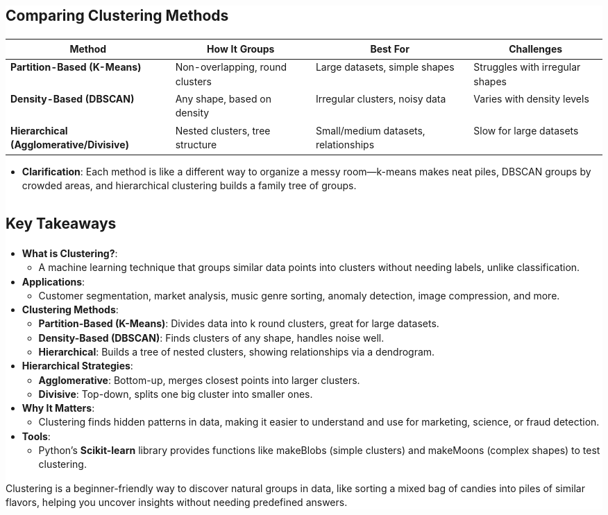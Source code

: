 ## Comparing Clustering Methods

| **Method** | **How It Groups** | **Best For** | **Challenges** |
|------------|-------------------|--------------|----------------|
| **Partition-Based (K-Means)** | Non-overlapping, round clusters | Large datasets, simple shapes | Struggles with irregular shapes |
| **Density-Based (DBSCAN)** | Any shape, based on density | Irregular clusters, noisy data | Varies with density levels |
| **Hierarchical (Agglomerative/Divisive)** | Nested clusters, tree structure | Small/medium datasets, relationships | Slow for large datasets |

- **Clarification**: Each method is like a different way to organize a messy room—k-means makes neat piles, DBSCAN groups by crowded areas, and hierarchical clustering builds a family tree of groups.

## Key Takeaways

- **What is Clustering?**:
  - A machine learning technique that groups similar data points into clusters without needing labels, unlike classification.
- **Applications**:
  - Customer segmentation, market analysis, music genre sorting, anomaly detection, image compression, and more.
- **Clustering Methods**:
  - **Partition-Based (K-Means)**: Divides data into k round clusters, great for large datasets.
  - **Density-Based (DBSCAN)**: Finds clusters of any shape, handles noise well.
  - **Hierarchical**: Builds a tree of nested clusters, showing relationships via a dendrogram.
- **Hierarchical Strategies**:
  - **Agglomerative**: Bottom-up, merges closest points into larger clusters.
  - **Divisive**: Top-down, splits one big cluster into smaller ones.
- **Why It Matters**:
  - Clustering finds hidden patterns in data, making it easier to understand and use for marketing, science, or fraud detection.
- **Tools**:
  - Python’s **Scikit-learn** library provides functions like makeBlobs (simple clusters) and makeMoons (complex shapes) to test clustering.

Clustering is a beginner-friendly way to discover natural groups in data, like sorting a mixed bag of candies into piles of similar flavors, helping you uncover insights without needing predefined answers.